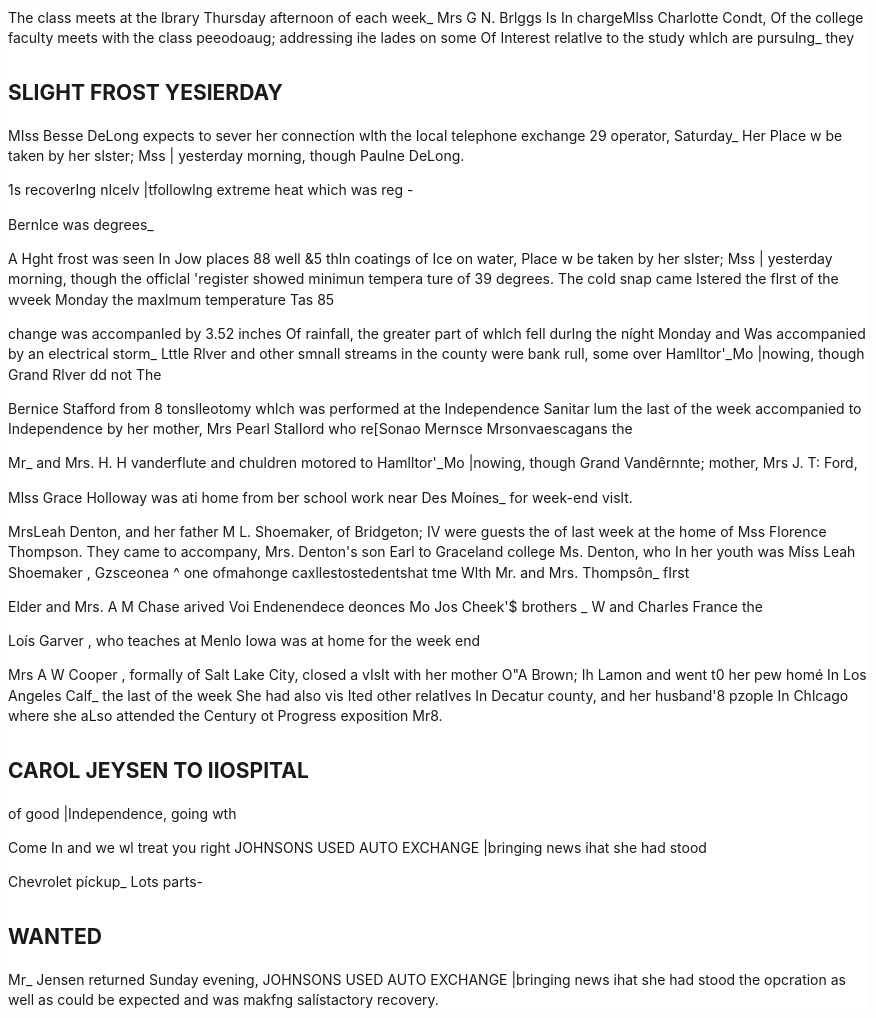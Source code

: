 The class meets at the lbrary Thursday afternoon of each week\_ Mrs G N. Brlggs Is In chargeMlss Charlotte Condt, Of the   college faculty meets with the class peeodoaug; addressing ihe lades on some Of   Interest relatlve to the study whlch are pursulng\_ they

## SLIGHT FROST YESIERDAY

MIss Besse DeLong expects to sever her connectíon wlth the Iocal telephone exchange 29 operator, Saturday\_ Her Place w be taken by her slster; Mss | yesterday morning, though Paulne DeLong.

1s recoverIng nIcelv |tfollowlng extreme heat which was reg -

Bernlce was  degrees\_

A Hght frost was seen In Jow places 88 well &5 thln coatings of Ice on water, Place w be taken by her slster; Mss | yesterday morning, though the officlal 'register showed minimun tempera ture of 39 degrees. The cold snap came Istered the flrst of the wveek Monday the maxlmum temperature Tas 85

change was accompanled by 3.52 inches Of rainfall, the greater part of whlch fell durlng the níght Monday and Was accompanied by an electrical storm\_ Lttle Rlver and other smnall streams in the county were bank rull, some over Hamlltor'\_Mo |nowing, though Grand Rlver dd not The

Bernice Stafford from 8 tonslleotomy  whlch was   performed at the Independence Sanitar lum the last of the week accompanied to Independence by her mother, Mrs Pearl StalIord who re[Sonao Mernsce Mrsonvaescagans the

Mr\_ and Mrs. H. H vanderflute and chuldren motored to Hamlltor'\_Mo |nowing, though Grand Vandêrnnte; mother, Mrs J. T: Ford,

Mlss Grace  Holloway was ati home from ber school work near Des Moínes\_ for week-end vislt.

MrsLeah Denton, and her father M L. Shoemaker, of Bridgeton; IV were guests the of last week at the home of Mss Florence Thompson. They came to accompany, Mrs. Denton's son Earl to Graceland college Ms. Denton, who In her youth was Míss Leah Shoemaker , Gzsceonea ^ one ofmahonge caxllestostedentshat tme Wlth Mr. and Mrs. Thompsôn\_ fIrst

Elder and Mrs. A M Chase arived Voi Endenendece deonces Mo Jos Cheek'$ brothers \_ W and Charles France the

Loís   Garver , who teaches at Menlo Iowa was at home for the week end

Mrs A W Cooper , formally of Salt Lake City, closed a vIsIt with her mother O"A Brown; Ih Lamon and went t0 her pew homé In Los Angeles Calf\_ the last of the week She had also vis Ited other relatIves In Decatur county, and her   husband'8 pzople In Chlcago where she aLso attended the Century ot Progress exposition Mr8.

## CAROL JEYSEN TO IIOSPITAL

of   good |Independence, going wth

Come In and we wl treat you right JOHNSONS USED AUTO EXCHANGE |bringing news ihat she had stood

Chevrolet píckup\_ Lots parts-

## WANTED

Mr\_ Jensen returned Sunday evening, JOHNSONS USED AUTO EXCHANGE |bringing news ihat she had stood the opcration as well as could be expected and was makfng salístactory recovery.
